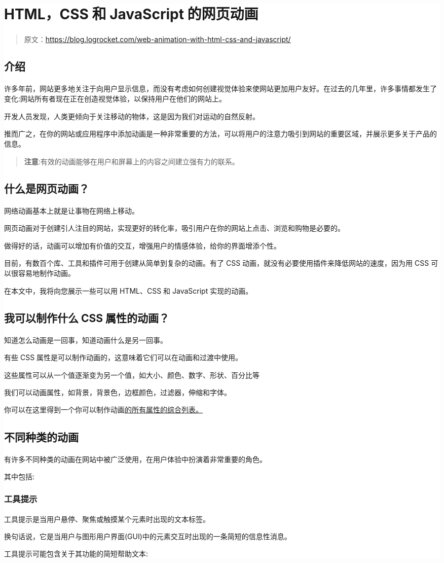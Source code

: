 # HTML，CSS 和 JavaScript 的网页动画

> 原文：<https://blog.logrocket.com/web-animation-with-html-css-and-javascript/>

## 介绍

许多年前，网站更多地关注于向用户显示信息，而没有考虑如何创建视觉体验来使网站更加用户友好。在过去的几年里，许多事情都发生了变化:网站所有者现在正在创造视觉体验，以保持用户在他们的网站上。

开发人员发现，人类更倾向于关注移动的物体，这是因为我们对运动的自然反射。

推而广之，在你的网站或应用程序中添加动画是一种非常重要的方法，可以将用户的注意力吸引到网站的重要区域，并展示更多关于产品的信息。

> **注意**:有效的动画能够在用户和屏幕上的内容之间建立强有力的联系。

## 什么是网页动画？

网络动画基本上就是让事物在网络上移动。

网页动画对于创建引人注目的网站，实现更好的转化率，吸引用户在你的网站上点击、浏览和购物是必要的。

做得好的话，动画可以增加有价值的交互，增强用户的情感体验，给你的界面增添个性。

目前，有数百个库、工具和插件可用于创建从简单到复杂的动画。有了 CSS 动画，就没有必要使用插件来降低网站的速度，因为用 CSS 可以很容易地制作动画。

在本文中，我将向您展示一些可以用 HTML、CSS 和 JavaScript 实现的动画。

## 我可以制作什么 CSS 属性的动画？

知道怎么动画是一回事，知道动画什么是另一回事。

有些 CSS 属性是可以制作动画的，这意味着它们可以在动画和过渡中使用。

这些属性可以从一个值逐渐变为另一个值，如大小、颜色、数字、形状、百分比等

我们可以动画属性，如背景，背景色，边框颜色，过滤器，伸缩和字体。

你可以在这里得到一个你可以制作动画[的所有属性的综合列表。](https://developer.mozilla.org/en-US/docs/Web/CSS/CSS_animated_properties)

## 不同种类的动画

有许多不同种类的动画在网站中被广泛使用，在用户体验中扮演着非常重要的角色。

其中包括:

### 工具提示

工具提示是当用户悬停、聚焦或触摸某个元素时出现的文本标签。

换句话说，它是当用户与图形用户界面(GUI)中的元素交互时出现的一条简短的信息性消息。

工具提示可能包含关于其功能的简短帮助文本:
